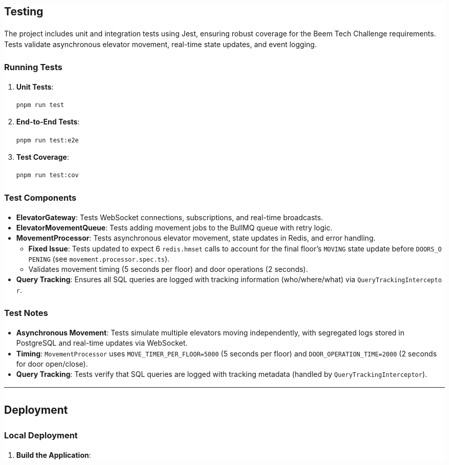 
## Testing

The project includes unit and integration tests using Jest, ensuring robust coverage for the Beem Tech Challenge requirements. Tests validate asynchronous elevator movement, real-time state updates, and event logging.

### Running Tests

1. **Unit Tests**:

   ```bash
   pnpm run test
   ```

2. **End-to-End Tests**:

   ```bash
   pnpm run test:e2e
   ```

3. **Test Coverage**:
   ```bash
   pnpm run test:cov
   ```

### Test Components

- **ElevatorGateway**: Tests WebSocket connections, subscriptions, and real-time broadcasts.
- **ElevatorMovementQueue**: Tests adding movement jobs to the BullMQ queue with retry logic.
- **MovementProcessor**: Tests asynchronous elevator movement, state updates in Redis, and error handling.
  - **Fixed Issue**: Tests updated to expect 6 `redis.hmset` calls to account for the final floor’s `MOVING` state update before `DOORS_OPENING` (see `movement.processor.spec.ts`).
  - Validates movement timing (5 seconds per floor) and door operations (2 seconds).
- **Query Tracking**: Ensures all SQL queries are logged with tracking information (who/where/what) via `QueryTrackingInterceptor`.

### Test Notes

- **Asynchronous Movement**: Tests simulate multiple elevators moving independently, with segregated logs stored in PostgreSQL and real-time updates via WebSocket.
- **Timing**: `MovementProcessor` uses `MOVE_TIMER_PER_FLOOR=5000` (5 seconds per floor) and `DOOR_OPERATION_TIME=2000` (2 seconds for door open/close).
- **Query Tracking**: Tests verify that SQL queries are logged with tracking metadata (handled by `QueryTrackingInterceptor`).

---

## Deployment

### Local Deployment

1. **Build the Application**:
